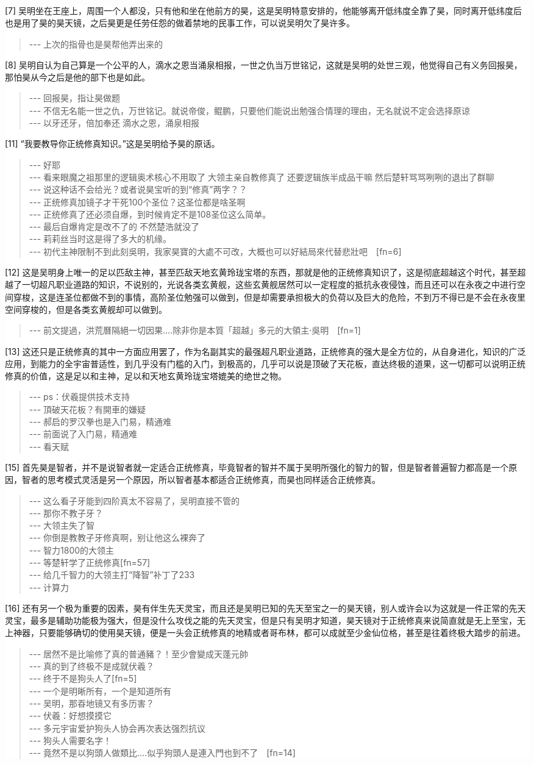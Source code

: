 [7] 吴明坐在王座上，周围一个人都没，只有他和坐在他前方的昊，这是吴明特意安排的，他能够离开低纬度全靠了昊，同时离开低纬度后也是用了昊的昊天镜，之后昊更是任劳任怨的做着禁地的民事工作，可以说吴明欠了昊许多。
>--- 上次的指骨也是昊帮他弄出来的<br>

[8] 吴明自认为自己算是一个公平的人，滴水之恩当涌泉相报，一世之仇当万世铭记，这就是吴明的处世三观，他觉得自己有义务回报昊，那怕昊从今之后是他的部下也是如此。
>--- 回报昊，指让昊做题<br>
>--- 不信无名能一世之仇，万世铭记。就说帝俊，鲲鹏，只要他们能说出勉强合情理的理由，无名就说不定会选择原谅<br>
>--- 以牙还牙，倍加奉还
滴水之恩，涌泉相报<br>

[11] “我要教导你正统修真知识。”这是吴明给予昊的原话。
>--- 好耶<br>
>--- 看来眼魔之祖那里的逻辑奥术核心不用取了 大领主亲自教修真了 还要逻辑族半成品干嘛 然后楚轩骂骂咧咧的退出了群聊<br>
>--- 说这种话不会给光？或者说昊宝听的到“修真”两字？？<br>
>--- 正统修真加镜子才干死100个圣位？这圣位都是啥圣啊<br>
>--- 正统修真了还必须自爆，到时候肯定不是108圣位这么简单。<br>
>--- 最后自爆肯定是改不了的
不然楚浩就没了<br>
>--- 莉莉丝当时这是得了多大的机缘。<br>
>--- 初代主神限制不到此刻吳明，我家昊寶的大處不可改，大概也可以好結局來代替悲壯吧　[fn=6]<br>

[12] 这是吴明身上唯一的足以匹敌主神，甚至匹敌天地玄黄玲珑宝塔的东西，那就是他的正统修真知识了，这是彻底超越这个时代，甚至超越了一切超凡职业道路的知识，不说别的，光说各类玄黄舰，这些玄黄舰居然可以一定程度的抵抗永夜侵蚀，而且还可以在永夜之中进行空间穿梭，这是连圣位都做不到的事情，高阶圣位勉强可以做到，但是却需要承担极大的负荷以及巨大的危险，不到万不得已是不会在永夜里空间穿梭的，但是各类玄黄舰却可以做到。
>--- 前文提過，洪荒曆隔絕一切因果‥‥除非你是本質「超越」多元的大領主‧吳明　[fn=1]<br>

[13] 这还只是正统修真的其中一方面应用罢了，作为名副其实的最强超凡职业道路，正统修真的强大是全方位的，从自身进化，知识的广泛应用，到能力的全宇宙普适性，到几乎没有门槛的入门，到极高的，几乎可以说是顶破了天花板，直达终极的道果，这一切都可以说明正统修真的价值，这是足以和主神，足以和天地玄黄玲珑宝塔媲美的绝世之物。
>--- ps：伏羲提供技术支持<br>
>--- 頂破天花板？有開車的嫌疑<br>
>--- 郝启的罗汉拳也是入门易，精通难<br>
>--- 前面说了入门易，精通难<br>
>--- 看天赋<br>

[15] 首先昊是智者，并不是说智者就一定适合正统修真，毕竟智者的智并不属于吴明所强化的智力的智，但是智者普遍智力都高是一个原因，智者的思考模式灵活是另一个原因，所以智者基本都适合正统修真，而昊也同样适合正统修真。
>--- 这么看子牙能到四阶真太不容易了，吴明直接不管的<br>
>--- 那你不教子牙？<br>
>--- 大领主失了智<br>
>--- 你倒是教教子牙修真啊，别让他这么裸奔了<br>
>--- 智力1800的大领主<br>
>--- 等楚轩学了正统修真[fn=57]<br>
>--- 给几千智力的大领主打“降智”补丁了233<br>
>--- 计算力<br>

[16] 还有另一个极为重要的因素，昊有伴生先天灵宝，而且还是吴明已知的先天至宝之一的昊天镜，别人或许会以为这就是一件正常的先天灵宝，最多是辅助功能极为强大，但是没什么攻伐之能的先天灵宝，但是只有吴明才知道，昊天镜对于正统修真来说简直就是无上至宝，无上神器，只要能够确切的使用昊天镜，便是一头会正统修真的地精或者哥布林，都可以成就至少金仙位格，甚至是往着终极大踏步的前进。
>--- 居然不是比喻修了真的普通豬？！至少會變成天蓬元帥<br>
>--- 真的到了终极不是成就伏羲？<br>
>--- 终于不是狗头人了[fn=5]<br>
>--- 一个是明晰所有，一个是知道所有<br>
>--- 吴明，那昋地镜又有多历害？<br>
>--- 伏羲：好想摸摸它<br>
>--- 多元宇宙爱护狗头人协会再次表达强烈抗议<br>
>--- 狗头人需要名字！<br>
>--- 竟然不是以狗頭人做類比‥‥似乎狗頭人是連入門也到不了　[fn=14]<br>

